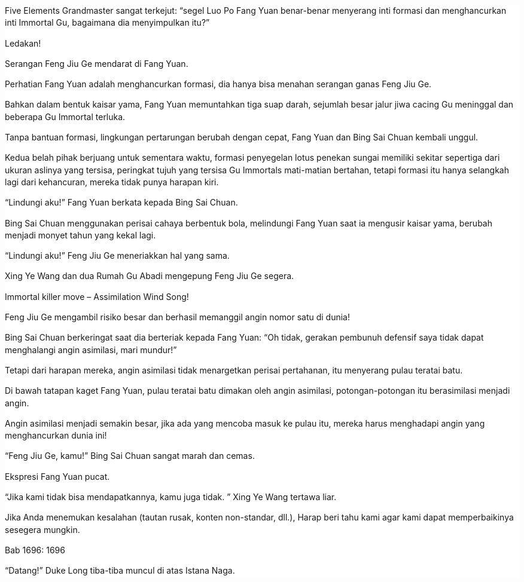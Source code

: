 Five Elements Grandmaster sangat terkejut: “segel Luo Po Fang Yuan benar-benar menyerang inti formasi dan menghancurkan inti Immortal Gu, bagaimana dia menyimpulkan itu?”

Ledakan!

Serangan Feng Jiu Ge mendarat di Fang Yuan.

Perhatian Fang Yuan adalah menghancurkan formasi, dia hanya bisa menahan serangan ganas Feng Jiu Ge.

Bahkan dalam bentuk kaisar yama, Fang Yuan memuntahkan tiga suap darah, sejumlah besar jalur jiwa cacing Gu meninggal dan beberapa Gu Immortal terluka.

Tanpa bantuan formasi, lingkungan pertarungan berubah dengan cepat, Fang Yuan dan Bing Sai Chuan kembali unggul.

Kedua belah pihak berjuang untuk sementara waktu, formasi penyegelan lotus penekan sungai memiliki sekitar sepertiga dari ukuran aslinya yang tersisa, peringkat tujuh yang tersisa Gu Immortals mati-matian bertahan, tetapi formasi itu hanya selangkah lagi dari kehancuran, mereka tidak punya harapan kiri.

“Lindungi aku!” Fang Yuan berkata kepada Bing Sai Chuan.

Bing Sai Chuan menggunakan perisai cahaya berbentuk bola, melindungi Fang Yuan saat ia mengusir kaisar yama, berubah menjadi monyet tahun yang kekal lagi.

“Lindungi aku!” Feng Jiu Ge meneriakkan hal yang sama.

Xing Ye Wang dan dua Rumah Gu Abadi mengepung Feng Jiu Ge segera.

Immortal killer move – Assimilation Wind Song!

Feng Jiu Ge mengambil risiko besar dan berhasil memanggil angin nomor satu di dunia!

Bing Sai Chuan berkeringat saat dia berteriak kepada Fang Yuan: “Oh tidak, gerakan pembunuh defensif saya tidak dapat menghalangi angin asimilasi, mari mundur!”

Tetapi dari harapan mereka, angin asimilasi tidak menargetkan perisai pertahanan, itu menyerang pulau teratai batu.

Di bawah tatapan kaget Fang Yuan, pulau teratai batu dimakan oleh angin asimilasi, potongan-potongan itu berasimilasi menjadi angin.

Angin asimilasi menjadi semakin besar, jika ada yang mencoba masuk ke pulau itu, mereka harus menghadapi angin yang menghancurkan dunia ini!

“Feng Jiu Ge, kamu!” Bing Sai Chuan sangat marah dan cemas.

Ekspresi Fang Yuan pucat.

“Jika kami tidak bisa mendapatkannya, kamu juga tidak. ” Xing Ye Wang tertawa liar.

Jika Anda menemukan kesalahan (tautan rusak, konten non-standar, dll.), Harap beri tahu kami agar kami dapat memperbaikinya sesegera mungkin.



Bab 1696: 1696

“Datang!” Duke Long tiba-tiba muncul di atas Istana Naga.


